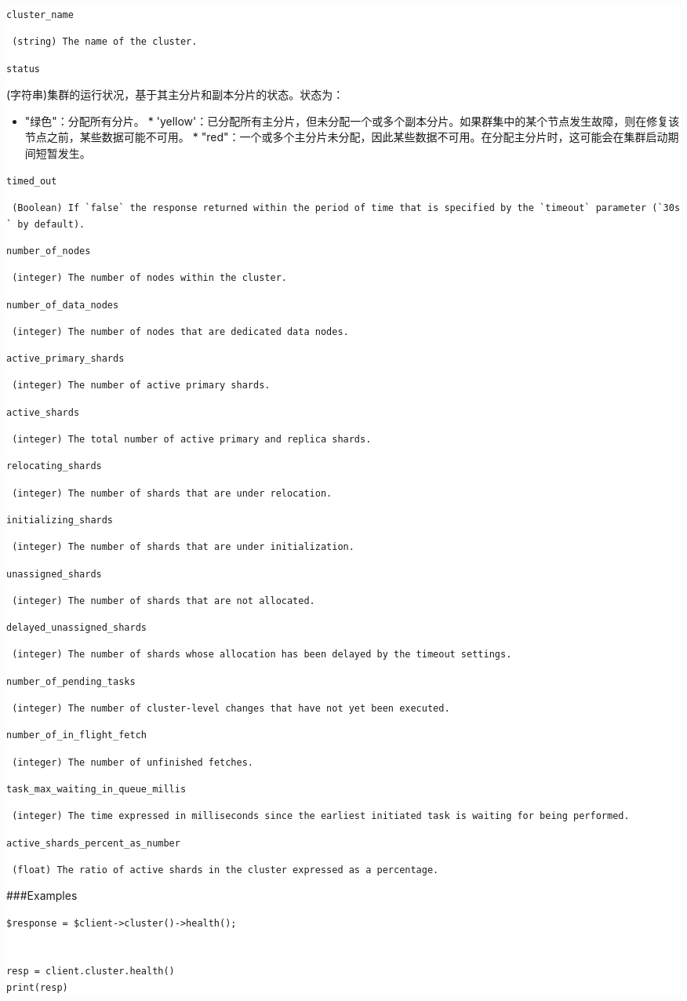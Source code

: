 `cluster_name`

     (string) The name of the cluster. 
`status`

    

(字符串)集群的运行状况，基于其主分片和副本分片的状态。状态为：

* "绿色"：分配所有分片。  * 'yellow'：已分配所有主分片，但未分配一个或多个副本分片。如果群集中的某个节点发生故障，则在修复该节点之前，某些数据可能不可用。  * "red"：一个或多个主分片未分配，因此某些数据不可用。在分配主分片时，这可能会在集群启动期间短暂发生。

`timed_out`

     (Boolean) If `false` the response returned within the period of time that is specified by the `timeout` parameter (`30s` by default). 
`number_of_nodes`

     (integer) The number of nodes within the cluster. 
`number_of_data_nodes`

     (integer) The number of nodes that are dedicated data nodes. 
`active_primary_shards`

     (integer) The number of active primary shards. 
`active_shards`

     (integer) The total number of active primary and replica shards. 
`relocating_shards`

     (integer) The number of shards that are under relocation. 
`initializing_shards`

     (integer) The number of shards that are under initialization. 
`unassigned_shards`

     (integer) The number of shards that are not allocated. 
`delayed_unassigned_shards`

     (integer) The number of shards whose allocation has been delayed by the timeout settings. 
`number_of_pending_tasks`

     (integer) The number of cluster-level changes that have not yet been executed. 
`number_of_in_flight_fetch`

     (integer) The number of unfinished fetches. 
`task_max_waiting_in_queue_millis`

     (integer) The time expressed in milliseconds since the earliest initiated task is waiting for being performed. 
`active_shards_percent_as_number`

     (float) The ratio of active shards in the cluster expressed as a percentage. 

###Examples

    
    
    $response = $client->cluster()->health();
    
    
    resp = client.cluster.health()
    print(resp)
    